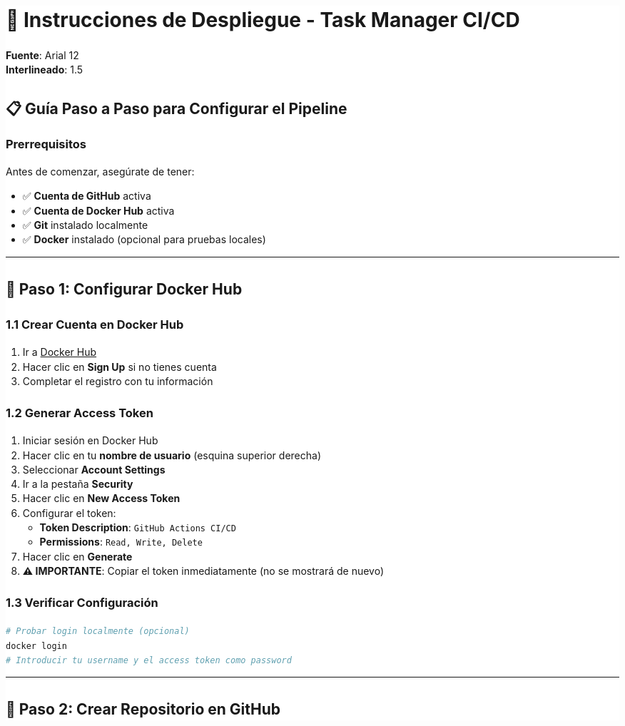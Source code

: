 # 🚀 Instrucciones de Despliegue - Task Manager CI/CD

**Fuente**: Arial 12  
**Interlineado**: 1.5

## 📋 Guía Paso a Paso para Configurar el Pipeline

### **Prerrequisitos**

Antes de comenzar, asegúrate de tener:
- ✅ **Cuenta de GitHub** activa
- ✅ **Cuenta de Docker Hub** activa
- ✅ **Git** instalado localmente
- ✅ **Docker** instalado (opcional para pruebas locales)

---

## 🔧 Paso 1: Configurar Docker Hub

### **1.1 Crear Cuenta en Docker Hub**

1. Ir a [Docker Hub](https://hub.docker.com/)
2. Hacer clic en **Sign Up** si no tienes cuenta
3. Completar el registro con tu información

### **1.2 Generar Access Token**

1. Iniciar sesión en Docker Hub
2. Hacer clic en tu **nombre de usuario** (esquina superior derecha)
3. Seleccionar **Account Settings**
4. Ir a la pestaña **Security**
5. Hacer clic en **New Access Token**
6. Configurar el token:
   - **Token Description**: `GitHub Actions CI/CD`
   - **Permissions**: `Read, Write, Delete`
7. Hacer clic en **Generate**
8. **⚠️ IMPORTANTE**: Copiar el token inmediatamente (no se mostrará de nuevo)

### **1.3 Verificar Configuración**

```bash
# Probar login localmente (opcional)
docker login
# Introducir tu username y el access token como password
```

---

## 🐙 Paso 2: Crear Repositorio en GitHub
